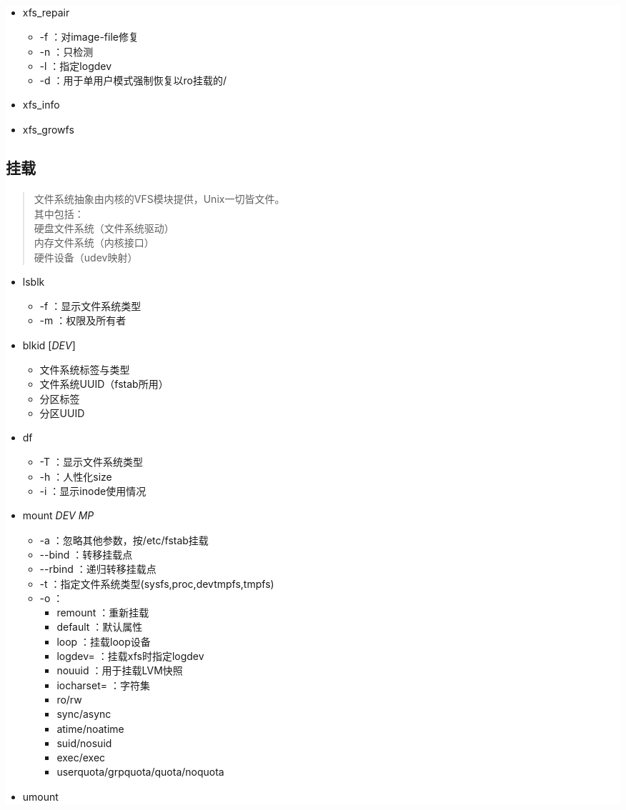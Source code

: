 
* xfs_repair
    * -f        ：对image-file修复
    * -n        ：只检测
    * -l        ：指定logdev
    * -d        ：用于单用户模式强制恢复以ro挂载的/


* xfs_info
* xfs_growfs


## 挂载
> 文件系统抽象由内核的VFS模块提供，Unix一切皆文件。  
> 其中包括：  
> 硬盘文件系统（文件系统驱动）  
> 内存文件系统（内核接口）  
> 硬件设备（udev映射）

* lsblk
    * -f        ：显示文件系统类型
    * -m        ：权限及所有者


* blkid [*DEV*]
    * 文件系统标签与类型
    * 文件系统UUID（fstab所用）
    * 分区标签
    * 分区UUID


* df
    * -T        ：显示文件系统类型
    * -h        ：人性化size
    * -i        ：显示inode使用情况


* mount *DEV* *MP*
    * -a        ：忽略其他参数，按/etc/fstab挂载
    * --bind    ：转移挂载点
    * --rbind   ：递归转移挂载点
    * -t        ：指定文件系统类型(sysfs,proc,devtmpfs,tmpfs)
    * -o        ：
        * remount       ：重新挂载
        * default       ：默认属性
        * loop          ：挂载loop设备
        * logdev=       ：挂载xfs时指定logdev
        * nouuid        ：用于挂载LVM快照
        * iocharset=    ：字符集
        * ro/rw
        * sync/async
        * atime/noatime
        * suid/nosuid
        * exec/exec
        * userquota/grpquota/quota/noquota
* umount
